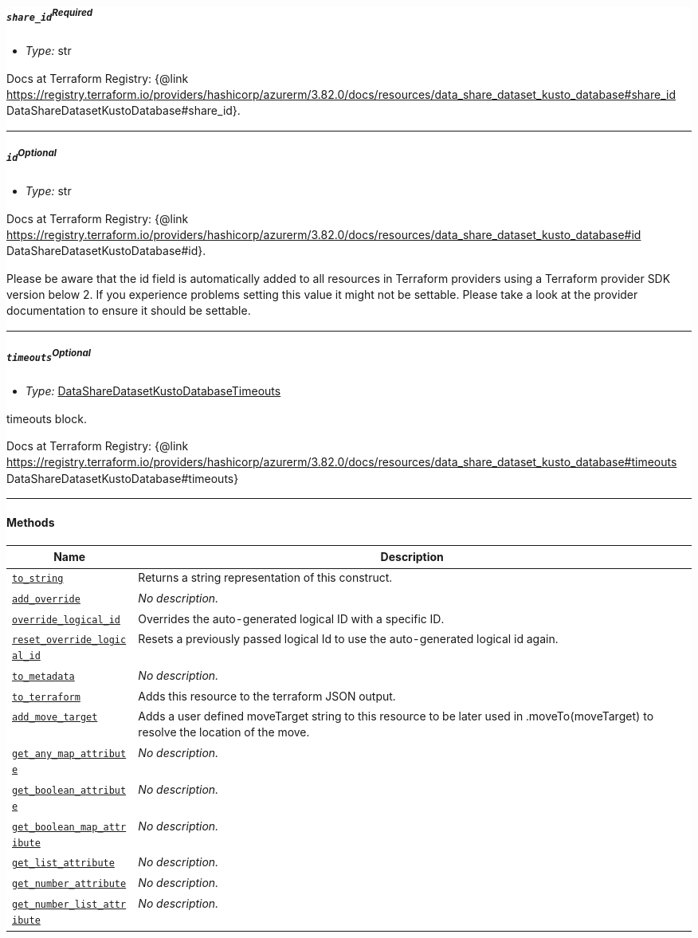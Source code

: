 
##### `share_id`<sup>Required</sup> <a name="share_id" id="@cdktf/provider-azurerm.dataShareDatasetKustoDatabase.DataShareDatasetKustoDatabase.Initializer.parameter.shareId"></a>

- *Type:* str

Docs at Terraform Registry: {@link https://registry.terraform.io/providers/hashicorp/azurerm/3.82.0/docs/resources/data_share_dataset_kusto_database#share_id DataShareDatasetKustoDatabase#share_id}.

---

##### `id`<sup>Optional</sup> <a name="id" id="@cdktf/provider-azurerm.dataShareDatasetKustoDatabase.DataShareDatasetKustoDatabase.Initializer.parameter.id"></a>

- *Type:* str

Docs at Terraform Registry: {@link https://registry.terraform.io/providers/hashicorp/azurerm/3.82.0/docs/resources/data_share_dataset_kusto_database#id DataShareDatasetKustoDatabase#id}.

Please be aware that the id field is automatically added to all resources in Terraform providers using a Terraform provider SDK version below 2.
If you experience problems setting this value it might not be settable. Please take a look at the provider documentation to ensure it should be settable.

---

##### `timeouts`<sup>Optional</sup> <a name="timeouts" id="@cdktf/provider-azurerm.dataShareDatasetKustoDatabase.DataShareDatasetKustoDatabase.Initializer.parameter.timeouts"></a>

- *Type:* <a href="#@cdktf/provider-azurerm.dataShareDatasetKustoDatabase.DataShareDatasetKustoDatabaseTimeouts">DataShareDatasetKustoDatabaseTimeouts</a>

timeouts block.

Docs at Terraform Registry: {@link https://registry.terraform.io/providers/hashicorp/azurerm/3.82.0/docs/resources/data_share_dataset_kusto_database#timeouts DataShareDatasetKustoDatabase#timeouts}

---

#### Methods <a name="Methods" id="Methods"></a>

| **Name** | **Description** |
| --- | --- |
| <code><a href="#@cdktf/provider-azurerm.dataShareDatasetKustoDatabase.DataShareDatasetKustoDatabase.toString">to_string</a></code> | Returns a string representation of this construct. |
| <code><a href="#@cdktf/provider-azurerm.dataShareDatasetKustoDatabase.DataShareDatasetKustoDatabase.addOverride">add_override</a></code> | *No description.* |
| <code><a href="#@cdktf/provider-azurerm.dataShareDatasetKustoDatabase.DataShareDatasetKustoDatabase.overrideLogicalId">override_logical_id</a></code> | Overrides the auto-generated logical ID with a specific ID. |
| <code><a href="#@cdktf/provider-azurerm.dataShareDatasetKustoDatabase.DataShareDatasetKustoDatabase.resetOverrideLogicalId">reset_override_logical_id</a></code> | Resets a previously passed logical Id to use the auto-generated logical id again. |
| <code><a href="#@cdktf/provider-azurerm.dataShareDatasetKustoDatabase.DataShareDatasetKustoDatabase.toMetadata">to_metadata</a></code> | *No description.* |
| <code><a href="#@cdktf/provider-azurerm.dataShareDatasetKustoDatabase.DataShareDatasetKustoDatabase.toTerraform">to_terraform</a></code> | Adds this resource to the terraform JSON output. |
| <code><a href="#@cdktf/provider-azurerm.dataShareDatasetKustoDatabase.DataShareDatasetKustoDatabase.addMoveTarget">add_move_target</a></code> | Adds a user defined moveTarget string to this resource to be later used in .moveTo(moveTarget) to resolve the location of the move. |
| <code><a href="#@cdktf/provider-azurerm.dataShareDatasetKustoDatabase.DataShareDatasetKustoDatabase.getAnyMapAttribute">get_any_map_attribute</a></code> | *No description.* |
| <code><a href="#@cdktf/provider-azurerm.dataShareDatasetKustoDatabase.DataShareDatasetKustoDatabase.getBooleanAttribute">get_boolean_attribute</a></code> | *No description.* |
| <code><a href="#@cdktf/provider-azurerm.dataShareDatasetKustoDatabase.DataShareDatasetKustoDatabase.getBooleanMapAttribute">get_boolean_map_attribute</a></code> | *No description.* |
| <code><a href="#@cdktf/provider-azurerm.dataShareDatasetKustoDatabase.DataShareDatasetKustoDatabase.getListAttribute">get_list_attribute</a></code> | *No description.* |
| <code><a href="#@cdktf/provider-azurerm.dataShareDatasetKustoDatabase.DataShareDatasetKustoDatabase.getNumberAttribute">get_number_attribute</a></code> | *No description.* |
| <code><a href="#@cdktf/provider-azurerm.dataShareDatasetKustoDatabase.DataShareDatasetKustoDatabase.getNumberListAttribute">get_number_list_attribute</a></code> | *No description.* |